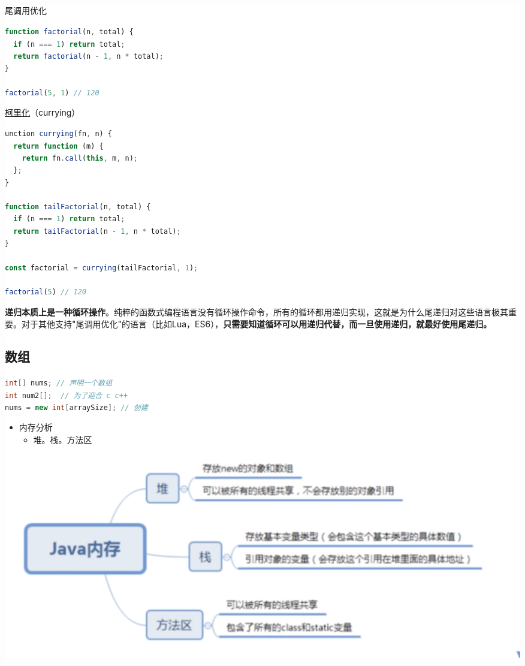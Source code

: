 尾调用优化

```javascript
function factorial(n, total) {
  if (n === 1) return total;
  return factorial(n - 1, n * total);
}

factorial(5, 1) // 120
```

[柯里化](https://en.wikipedia.org/wiki/Currying)（currying）

```javascript
unction currying(fn, n) {
  return function (m) {
    return fn.call(this, m, n);
  };
}

function tailFactorial(n, total) {
  if (n === 1) return total;
  return tailFactorial(n - 1, n * total);
}

const factorial = currying(tailFactorial, 1);

factorial(5) // 120
```

**递归本质上是一种循环操作**。纯粹的函数式编程语言没有循环操作命令，所有的循环都用递归实现，这就是为什么尾递归对这些语言极其重要。对于其他支持"尾调用优化"的语言（比如Lua，ES6），**只需要知道循环可以用递归代替，而一旦使用递归，就最好使用尾递归。**



## 数组

```java
int[] nums; // 声明一个数组
int num2[];  // 为了迎合 c c++
nums = new int[arraySize]; // 创建
```

* 内存分析
  * 堆。栈。方法区

![image-20200731144824282](images/image-20200731144824282.png)
